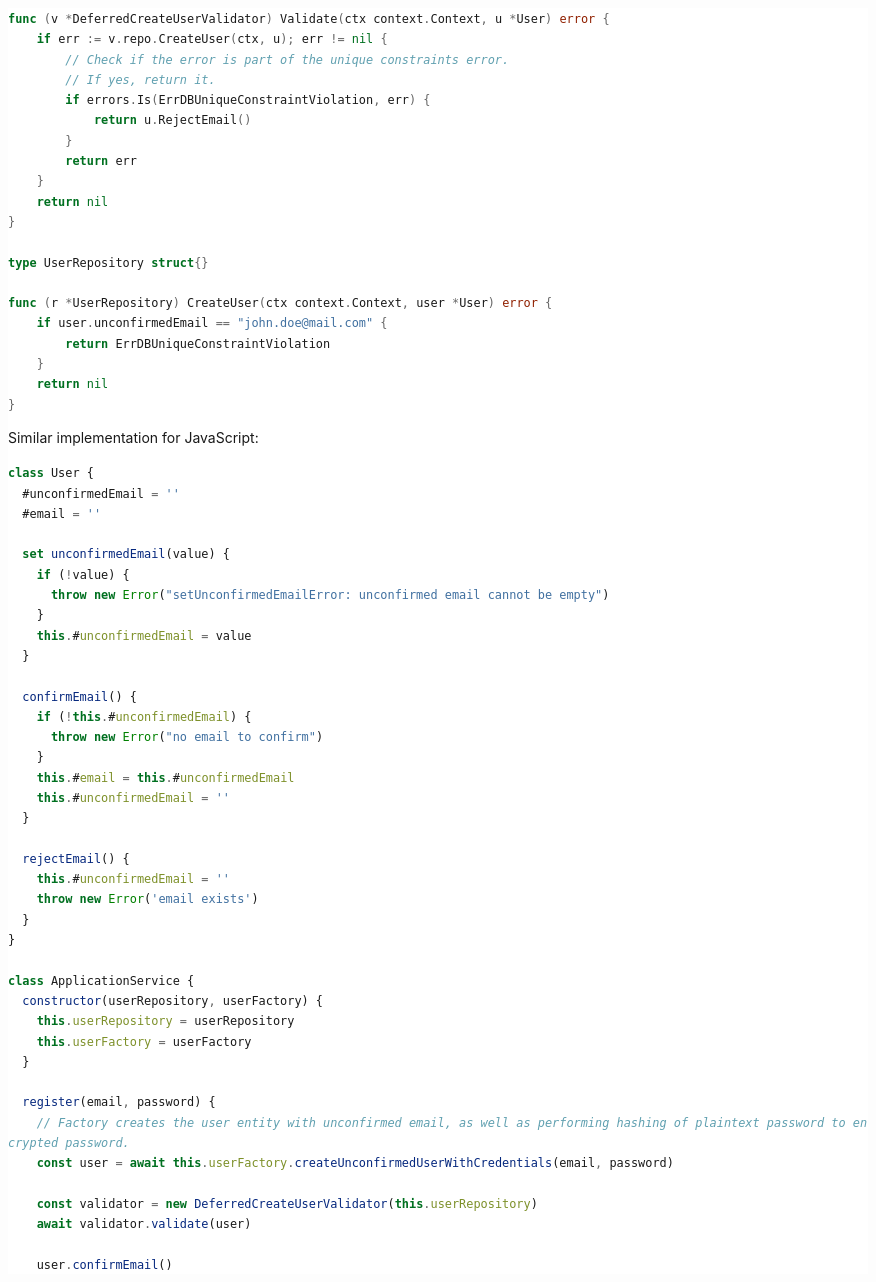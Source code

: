 ```go
func (v *DeferredCreateUserValidator) Validate(ctx context.Context, u *User) error {
	if err := v.repo.CreateUser(ctx, u); err != nil {
		// Check if the error is part of the unique constraints error.
		// If yes, return it.
		if errors.Is(ErrDBUniqueConstraintViolation, err) {
			return u.RejectEmail()
		}
		return err
	}
	return nil
}

type UserRepository struct{}

func (r *UserRepository) CreateUser(ctx context.Context, user *User) error {
	if user.unconfirmedEmail == "john.doe@mail.com" {
		return ErrDBUniqueConstraintViolation
	}
	return nil
}
```

Similar implementation for JavaScript:
```js
class User {
  #unconfirmedEmail = ''
  #email = ''

  set unconfirmedEmail(value) {
    if (!value) {
      throw new Error("setUnconfirmedEmailError: unconfirmed email cannot be empty")
    }
    this.#unconfirmedEmail = value
  }

  confirmEmail() {
    if (!this.#unconfirmedEmail) {
      throw new Error("no email to confirm")
    }
    this.#email = this.#unconfirmedEmail
    this.#unconfirmedEmail = ''
  }

  rejectEmail() {
    this.#unconfirmedEmail = ''
    throw new Error('email exists')
  }
}

class ApplicationService {
  constructor(userRepository, userFactory) {
    this.userRepository = userRepository
    this.userFactory = userFactory
  }

  register(email, password) {
    // Factory creates the user entity with unconfirmed email, as well as performing hashing of plaintext password to encrypted password.
    const user = await this.userFactory.createUnconfirmedUserWithCredentials(email, password)

    const validator = new DeferredCreateUserValidator(this.userRepository)
    await validator.validate(user)

    user.confirmEmail()
```